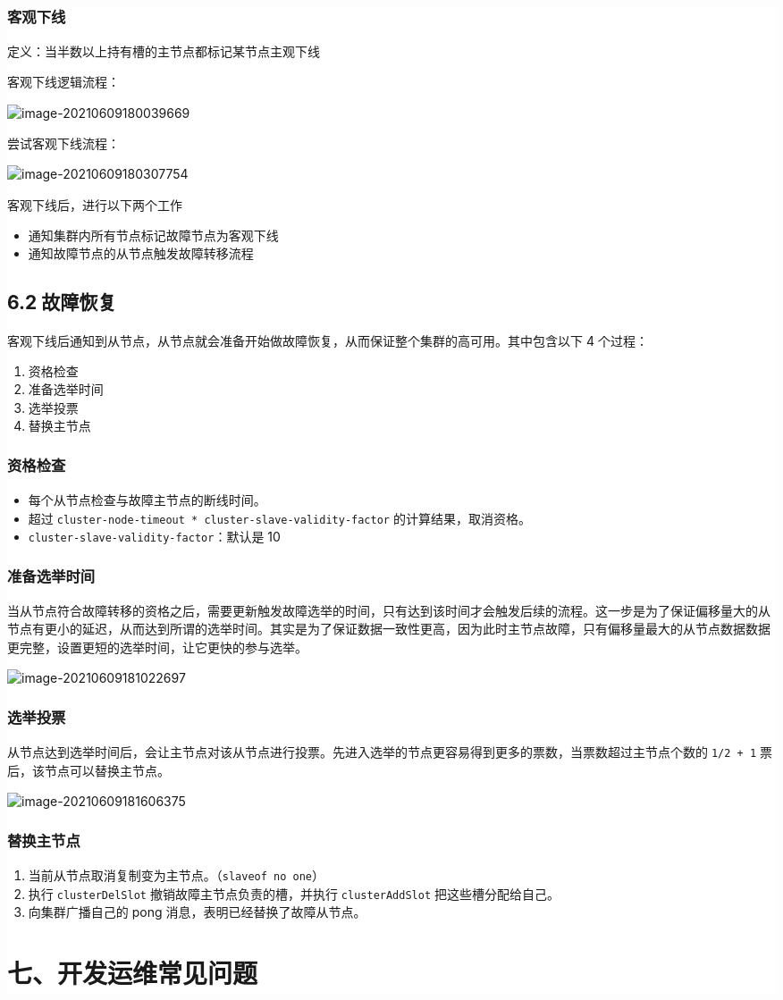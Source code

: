 ### 客观下线

定义：当半数以上持有槽的主节点都标记某节点主观下线

客观下线逻辑流程：

![image-20210609180039669](https://z3.ax1x.com/2021/06/09/2cECPH.png)

尝试客观下线流程：

![image-20210609180307754](https://z3.ax1x.com/2021/06/09/2cEGLV.png)

客观下线后，进行以下两个工作

- 通知集群内所有节点标记故障节点为客观下线
- 通知故障节点的从节点触发故障转移流程

## 6.2 故障恢复

客观下线后通知到从节点，从节点就会准备开始做故障恢复，从而保证整个集群的高可用。其中包含以下 4 个过程：

1. 资格检查
2. 准备选举时间
3. 选举投票
4. 替换主节点

### 资格检查

- 每个从节点检查与故障主节点的断线时间。
- 超过 `cluster-node-timeout * cluster-slave-validity-factor` 的计算结果，取消资格。
- `cluster-slave-validity-factor`：默认是 10

### 准备选举时间

当从节点符合故障转移的资格之后，需要更新触发故障选举的时间，只有达到该时间才会触发后续的流程。这一步是为了保证偏移量大的从节点有更小的延迟，从而达到所谓的选举时间。其实是为了保证数据一致性更高，因为此时主节点故障，只有偏移量最大的从节点数据数据更完整，设置更短的选举时间，让它更快的参与选举。

![image-20210609181022697](https://z3.ax1x.com/2021/06/09/2cVRBV.png)

### 选举投票

从节点达到选举时间后，会让主节点对该从节点进行投票。先进入选举的节点更容易得到更多的票数，当票数超过主节点个数的 `1/2 + 1` 票后，该节点可以替换主节点。

![image-20210609181606375](https://z3.ax1x.com/2021/06/09/2cZIVf.png)

### 替换主节点

1. 当前从节点取消复制变为主节点。（`slaveof no one`）
2. 执行 `clusterDelSlot` 撤销故障主节点负责的槽，并执行 `clusterAddSlot` 把这些槽分配给自己。
3. 向集群广播自己的 pong 消息，表明已经替换了故障从节点。

# 七、开发运维常见问题
